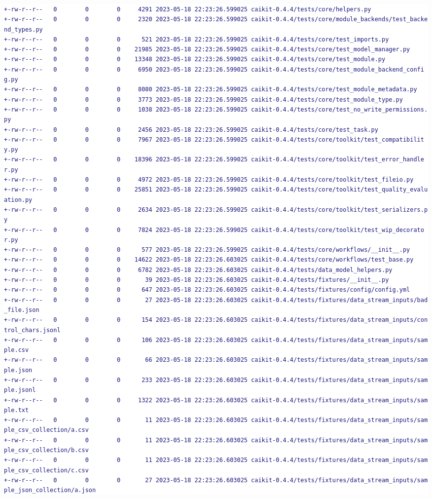 ```diff
+-rw-r--r--   0        0        0     4291 2023-05-18 22:23:26.599025 caikit-0.4.4/tests/core/helpers.py
+-rw-r--r--   0        0        0     2320 2023-05-18 22:23:26.599025 caikit-0.4.4/tests/core/module_backends/test_backend_types.py
+-rw-r--r--   0        0        0      521 2023-05-18 22:23:26.599025 caikit-0.4.4/tests/core/test_imports.py
+-rw-r--r--   0        0        0    21985 2023-05-18 22:23:26.599025 caikit-0.4.4/tests/core/test_model_manager.py
+-rw-r--r--   0        0        0    13348 2023-05-18 22:23:26.599025 caikit-0.4.4/tests/core/test_module.py
+-rw-r--r--   0        0        0     6950 2023-05-18 22:23:26.599025 caikit-0.4.4/tests/core/test_module_backend_config.py
+-rw-r--r--   0        0        0     8080 2023-05-18 22:23:26.599025 caikit-0.4.4/tests/core/test_module_metadata.py
+-rw-r--r--   0        0        0     3773 2023-05-18 22:23:26.599025 caikit-0.4.4/tests/core/test_module_type.py
+-rw-r--r--   0        0        0     1038 2023-05-18 22:23:26.599025 caikit-0.4.4/tests/core/test_no_write_permissions.py
+-rw-r--r--   0        0        0     2456 2023-05-18 22:23:26.599025 caikit-0.4.4/tests/core/test_task.py
+-rw-r--r--   0        0        0     7967 2023-05-18 22:23:26.599025 caikit-0.4.4/tests/core/toolkit/test_compatibility.py
+-rw-r--r--   0        0        0    18396 2023-05-18 22:23:26.599025 caikit-0.4.4/tests/core/toolkit/test_error_handler.py
+-rw-r--r--   0        0        0     4972 2023-05-18 22:23:26.599025 caikit-0.4.4/tests/core/toolkit/test_fileio.py
+-rw-r--r--   0        0        0    25851 2023-05-18 22:23:26.599025 caikit-0.4.4/tests/core/toolkit/test_quality_evaluation.py
+-rw-r--r--   0        0        0     2634 2023-05-18 22:23:26.599025 caikit-0.4.4/tests/core/toolkit/test_serializers.py
+-rw-r--r--   0        0        0     7824 2023-05-18 22:23:26.599025 caikit-0.4.4/tests/core/toolkit/test_wip_decorator.py
+-rw-r--r--   0        0        0      577 2023-05-18 22:23:26.599025 caikit-0.4.4/tests/core/workflows/__init__.py
+-rw-r--r--   0        0        0    14622 2023-05-18 22:23:26.603025 caikit-0.4.4/tests/core/workflows/test_base.py
+-rw-r--r--   0        0        0     6782 2023-05-18 22:23:26.603025 caikit-0.4.4/tests/data_model_helpers.py
+-rw-r--r--   0        0        0       39 2023-05-18 22:23:26.603025 caikit-0.4.4/tests/fixtures/__init__.py
+-rw-r--r--   0        0        0      647 2023-05-18 22:23:26.603025 caikit-0.4.4/tests/fixtures/config/config.yml
+-rw-r--r--   0        0        0       27 2023-05-18 22:23:26.603025 caikit-0.4.4/tests/fixtures/data_stream_inputs/bad_file.json
+-rw-r--r--   0        0        0      154 2023-05-18 22:23:26.603025 caikit-0.4.4/tests/fixtures/data_stream_inputs/control_chars.jsonl
+-rw-r--r--   0        0        0      106 2023-05-18 22:23:26.603025 caikit-0.4.4/tests/fixtures/data_stream_inputs/sample.csv
+-rw-r--r--   0        0        0       66 2023-05-18 22:23:26.603025 caikit-0.4.4/tests/fixtures/data_stream_inputs/sample.json
+-rw-r--r--   0        0        0      233 2023-05-18 22:23:26.603025 caikit-0.4.4/tests/fixtures/data_stream_inputs/sample.jsonl
+-rw-r--r--   0        0        0     1322 2023-05-18 22:23:26.603025 caikit-0.4.4/tests/fixtures/data_stream_inputs/sample.txt
+-rw-r--r--   0        0        0       11 2023-05-18 22:23:26.603025 caikit-0.4.4/tests/fixtures/data_stream_inputs/sample_csv_collection/a.csv
+-rw-r--r--   0        0        0       11 2023-05-18 22:23:26.603025 caikit-0.4.4/tests/fixtures/data_stream_inputs/sample_csv_collection/b.csv
+-rw-r--r--   0        0        0       11 2023-05-18 22:23:26.603025 caikit-0.4.4/tests/fixtures/data_stream_inputs/sample_csv_collection/c.csv
+-rw-r--r--   0        0        0       27 2023-05-18 22:23:26.603025 caikit-0.4.4/tests/fixtures/data_stream_inputs/sample_json_collection/a.json
```